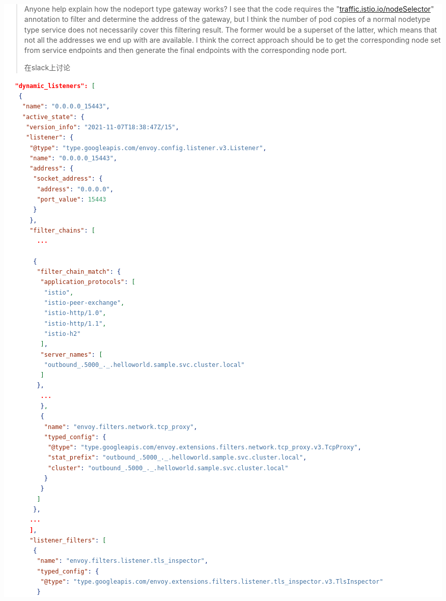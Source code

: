 > Anyone help explain how the nodeport type gateway works?
> I see that the code requires the "[traffic.istio.io/nodeSelector](http://traffic.istio.io/nodeSelector)" annotation to filter and determine the address of the gateway, but I think the number of pod copies of a normal nodetype type service does not necessarily cover this filtering result. The former would be a superset of the latter, which means that not all the addresses we end up with are available.
> I think the correct approach should be to get the corresponding node set from service endpoints and then generate the final endpoints with the corresponding node port.
>
> 在slack上讨论



```json
   "dynamic_listeners": [
    {
     "name": "0.0.0.0_15443",
     "active_state": {
      "version_info": "2021-11-07T18:38:47Z/15",
      "listener": {
       "@type": "type.googleapis.com/envoy.config.listener.v3.Listener",
       "name": "0.0.0.0_15443",
       "address": {
        "socket_address": {
         "address": "0.0.0.0",
         "port_value": 15443
        }
       },
       "filter_chains": [
         ...

        {
         "filter_chain_match": {
          "application_protocols": [
           "istio",
           "istio-peer-exchange",
           "istio-http/1.0",
           "istio-http/1.1",
           "istio-h2"
          ],
          "server_names": [
           "outbound_.5000_._.helloworld.sample.svc.cluster.local"
          ]
         },
          ...
          },
          {
           "name": "envoy.filters.network.tcp_proxy",
           "typed_config": {
            "@type": "type.googleapis.com/envoy.extensions.filters.network.tcp_proxy.v3.TcpProxy",
            "stat_prefix": "outbound_.5000_._.helloworld.sample.svc.cluster.local",
            "cluster": "outbound_.5000_._.helloworld.sample.svc.cluster.local"
           }
          }
         ]
        },      
       ...
       ],
       "listener_filters": [
        {
         "name": "envoy.filters.listener.tls_inspector",
         "typed_config": {
          "@type": "type.googleapis.com/envoy.extensions.filters.listener.tls_inspector.v3.TlsInspector"
         }
```